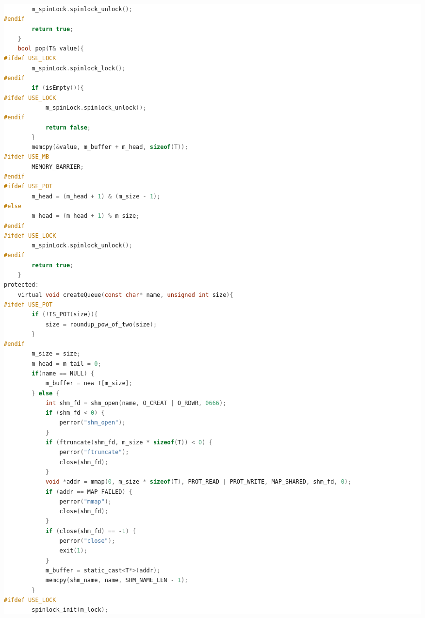 ```c
		m_spinLock.spinlock_unlock();
#endif
		return true;
	}     
	bool pop(T& value){
#ifdef USE_LOCK
		m_spinLock.spinlock_lock();
#endif        
		if (isEmpty()){
#ifdef USE_LOCK
			m_spinLock.spinlock_unlock();
#endif
			return false;
		}
		memcpy(&value, m_buffer + m_head, sizeof(T));
#ifdef USE_MB
		MEMORY_BARRIER;
#endif
#ifdef USE_POT
		m_head = (m_head + 1) & (m_size - 1);
#else
		m_head = (m_head + 1) % m_size;
#endif 
#ifdef USE_LOCK
		m_spinLock.spinlock_unlock();
#endif
		return true;    
	}
protected:
	virtual void createQueue(const char* name, unsigned int size){
#ifdef USE_POT
		if (!IS_POT(size)){            
			size = roundup_pow_of_two(size);
		}
#endif
		m_size = size;
		m_head = m_tail = 0;
		if(name == NULL) {            
			m_buffer = new T[m_size];
		} else {
			int shm_fd = shm_open(name, O_CREAT | O_RDWR, 0666);
			if (shm_fd < 0) {                
				perror("shm_open");
			}
			if (ftruncate(shm_fd, m_size * sizeof(T)) < 0) {
				perror("ftruncate");
				close(shm_fd);
			}
			void *addr = mmap(0, m_size * sizeof(T), PROT_READ | PROT_WRITE, MAP_SHARED, shm_fd, 0);
			if (addr == MAP_FAILED) {
				perror("mmap");
				close(shm_fd);
			}
			if (close(shm_fd) == -1) {
				perror("close");
				exit(1);
			}
			m_buffer = static_cast<T*>(addr);
			memcpy(shm_name, name, SHM_NAME_LEN - 1);
		}
#ifdef USE_LOCK    
		spinlock_init(m_lock);
```